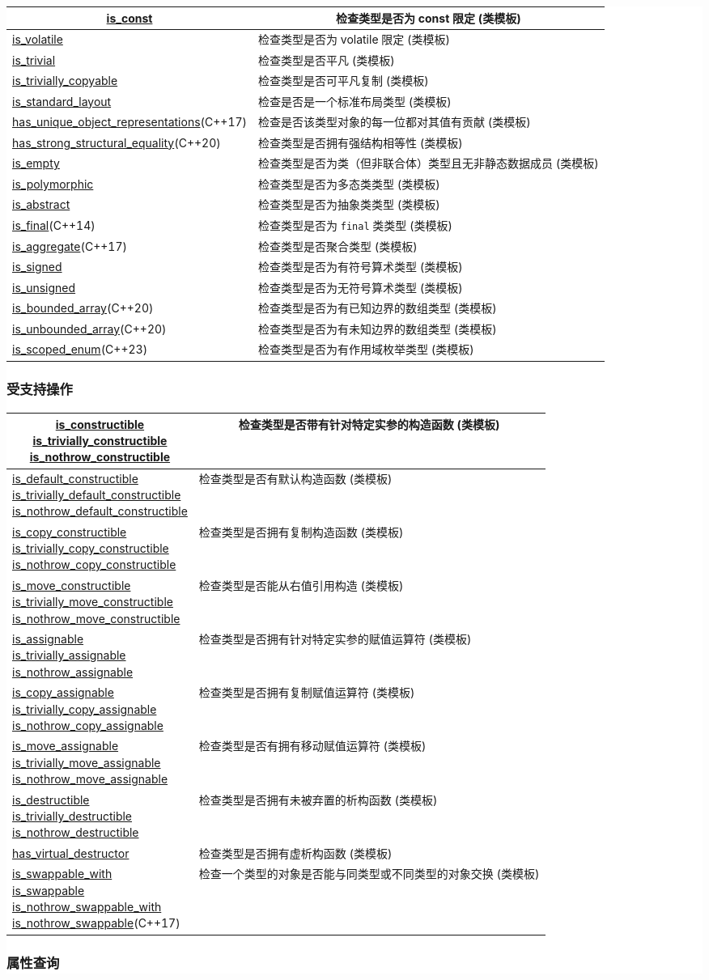| [is_const](https://zh.cppreference.com/w/cpp/types/is_const) | 检查类型是否为 const 限定 (类模板)                           |
| ------------------------------------------------------------ | ------------------------------------------------------------ |
| [is_volatile](https://zh.cppreference.com/w/cpp/types/is_volatile) | 检查类型是否为 volatile 限定 (类模板)                        |
| [is_trivial](https://zh.cppreference.com/w/cpp/types/is_trivial) | 检查类型是否平凡 (类模板)                                    |
| [is_trivially_copyable](https://zh.cppreference.com/w/cpp/types/is_trivially_copyable) | 检查类型是否可平凡复制 (类模板)                              |
| [is_standard_layout](https://zh.cppreference.com/w/cpp/types/is_standard_layout) | 检查是否是一个标准布局类型 (类模板)                          |
| [has_unique_object_representations](https://zh.cppreference.com/w/cpp/types/has_unique_object_representations)(C++17) | 检查是否该类型对象的每一位都对其值有贡献 (类模板)            |
| [has_strong_structural_equality](https://zh.cppreference.com/w/cpp/types/has_strong_structural_equality)(C++20) | 检查类型是否拥有强结构相等性 (类模板)                        |
| [is_empty](https://zh.cppreference.com/w/cpp/types/is_empty) | 检查类型是否为类（但非联合体）类型且无非静态数据成员 (类模板) |
| [is_polymorphic](https://zh.cppreference.com/w/cpp/types/is_polymorphic) | 检查类型是否为多态类类型 (类模板)                            |
| [is_abstract](https://zh.cppreference.com/w/cpp/types/is_abstract) | 检查类型是否为抽象类类型 (类模板)                            |
| [is_final](https://zh.cppreference.com/w/cpp/types/is_final)(C++14) | 检查类型是否为 `final` 类类型 (类模板)                       |
| [is_aggregate](https://zh.cppreference.com/w/cpp/types/is_aggregate)(C++17) | 检查类型是否聚合类型 (类模板)                                |
| [is_signed](https://zh.cppreference.com/w/cpp/types/is_signed) | 检查类型是否为有符号算术类型 (类模板)                        |
| [is_unsigned](https://zh.cppreference.com/w/cpp/types/is_unsigned) | 检查类型是否为无符号算术类型 (类模板)                        |
| [is_bounded_array](https://zh.cppreference.com/w/cpp/types/is_bounded_array)(C++20) | 检查类型是否为有已知边界的数组类型 (类模板)                  |
| [is_unbounded_array](https://zh.cppreference.com/w/cpp/types/is_unbounded_array)(C++20) | 检查类型是否为有未知边界的数组类型 (类模板)                  |
| [is_scoped_enum](https://zh.cppreference.com/w/cpp/types/is_scoped_enum)(C++23) | 检查类型是否为有作用域枚举类型 (类模板)                      |

### 受支持操作

| [is_constructible]()<br>[is_trivially_constructible]()<br>[is_nothrow_constructible](https://zh.cppreference.com/w/cpp/types/is_constructible) | 检查类型是否带有针对特定实参的构造函数 (类模板)              |
| ------------------------------------------------------------ | ------------------------------------------------------------ |
| [is_default_constructible]()<br/>[is_trivially_default_constructible]()<br/>[is_nothrow_default_constructible](https://zh.cppreference.com/w/cpp/types/is_default_constructible) | 检查类型是否有默认构造函数 (类模板)                          |
| [is_copy_constructible]()<br/>[is_trivially_copy_constructible]()<br/>[is_nothrow_copy_constructible](https://zh.cppreference.com/w/cpp/types/is_copy_constructible) | 检查类型是否拥有复制构造函数 (类模板)                        |
| [is_move_constructible]()<br/>[is_trivially_move_constructible]()<br/>[is_nothrow_move_constructible](https://zh.cppreference.com/w/cpp/types/is_move_constructible) | 检查类型是否能从右值引用构造 (类模板)                        |
| [is_assignable]()<br/>[is_trivially_assignable]()<br/>[is_nothrow_assignable](https://zh.cppreference.com/w/cpp/types/is_assignable) | 检查类型是否拥有针对特定实参的赋值运算符 (类模板)            |
| [is_copy_assignable]()<br/>[is_trivially_copy_assignable]()<br/>[is_nothrow_copy_assignable](https://zh.cppreference.com/w/cpp/types/is_copy_assignable) | 检查类型是否拥有复制赋值运算符 (类模板)                      |
| [is_move_assignable]()<br/>[is_trivially_move_assignable]()<br/>[is_nothrow_move_assignable](https://zh.cppreference.com/w/cpp/types/is_move_assignable) | 检查类型是否有拥有移动赋值运算符 (类模板)                    |
| [is_destructible]()<br/>[is_trivially_destructible]()<br/>[is_nothrow_destructible](https://zh.cppreference.com/w/cpp/types/is_destructible) | 检查类型是否拥有未被弃置的析构函数 (类模板)                  |
| [has_virtual_destructor](https://zh.cppreference.com/w/cpp/types/has_virtual_destructor) | 检查类型是否拥有虚析构函数 (类模板)                          |
| [is_swappable_with]()<br/>[is_swappable]()<br/>[is_nothrow_swappable_with]()<br/>[is_nothrow_swappable](https://zh.cppreference.com/w/cpp/types/is_swappable)(C++17) | 检查一个类型的对象是否能与同类型或不同类型的对象交换 (类模板) |

### 属性查询
